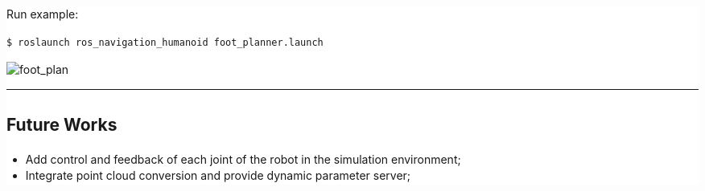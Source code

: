Run example:
```bash
$ roslaunch ros_navigation_humanoid foot_planner.launch
```

![foot_plan](resources/foot_plann.gif)

---

## Future Works

* Add control and feedback of each joint of the robot in the simulation environment;
* Integrate point cloud conversion and provide dynamic parameter server;